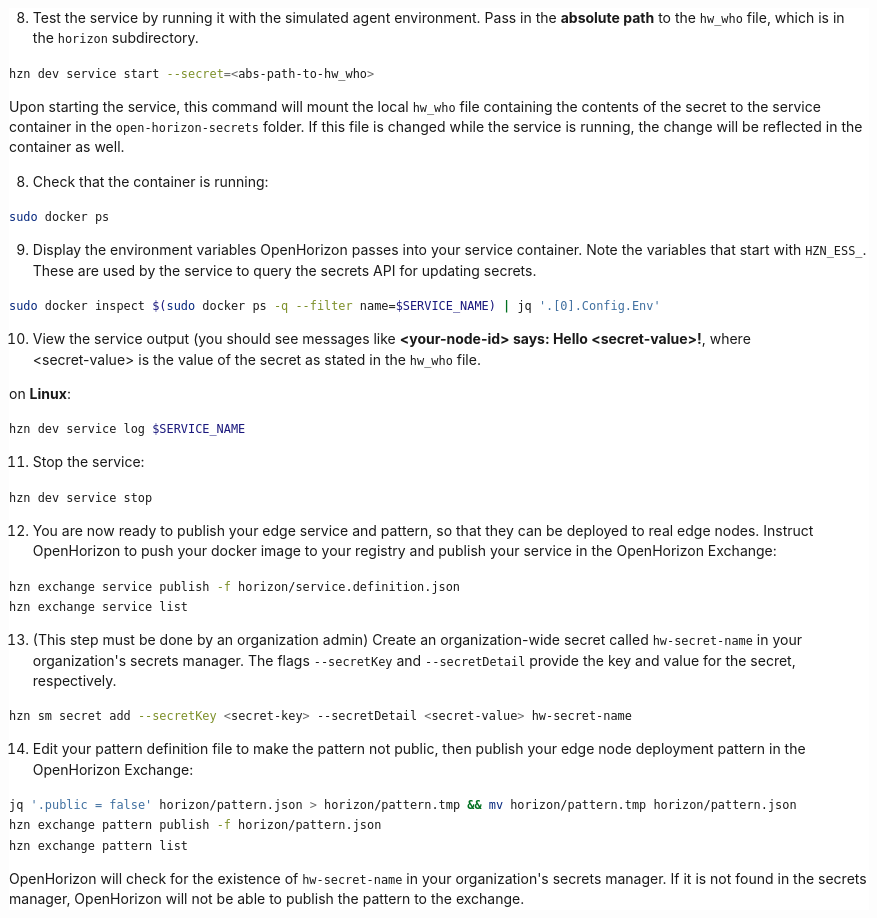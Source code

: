 8. Test the service by running it with the simulated agent environment. Pass in the **absolute path** to the `hw_who` file, which is in the `horizon` subdirectory. 

  ```bash
  hzn dev service start --secret=<abs-path-to-hw_who>
  ```

Upon starting the service, this command will mount the local `hw_who` file containing the contents of the secret to the service container in the `open-horizon-secrets` folder. If this file is changed while the service is running, the change will be reflected in the container as well.

8. Check that the container is running:

  ```bash
  sudo docker ps
  ```

9. Display the environment variables OpenHorizon passes into your service container. Note the variables that start with `HZN_ESS_`. These are used by the service to query the secrets API for updating secrets.

  ```bash
  sudo docker inspect $(sudo docker ps -q --filter name=$SERVICE_NAME) | jq '.[0].Config.Env'
  ```

10. View the service output (you should see messages like **\<your-node-id\> says: Hello \<secret-value\>!**, where \
\<secret-value\> is the value of the secret as stated in the `hw_who` file.

  on **Linux**:

  ```bash
  hzn dev service log $SERVICE_NAME
  ```

11. Stop the service:

  ```bash
  hzn dev service stop
  ```

12. You are now ready to publish your edge service and pattern, so that they can be deployed to real edge nodes. Instruct OpenHorizon to push your docker image to your registry and publish your service in the OpenHorizon Exchange:

  ```bash
  hzn exchange service publish -f horizon/service.definition.json
  hzn exchange service list
  ```

13. (This step must be done by an organization admin) Create an organization-wide secret called `hw-secret-name` in your organization's secrets manager. The flags `--secretKey` and `--secretDetail` provide the key and value for the secret, respectively.

  ```bash
  hzn sm secret add --secretKey <secret-key> --secretDetail <secret-value> hw-secret-name
  ```

14. Edit your pattern definition file to make the pattern not public, then publish your edge node deployment pattern in the OpenHorizon Exchange:

  ```bash
  jq '.public = false' horizon/pattern.json > horizon/pattern.tmp && mv horizon/pattern.tmp horizon/pattern.json
  hzn exchange pattern publish -f horizon/pattern.json
  hzn exchange pattern list
  ```
OpenHorizon will check for the existence of `hw-secret-name` in your organization's secrets manager. If it is not found in the secrets manager, OpenHorizon will not be able to publish the pattern to the exchange.
